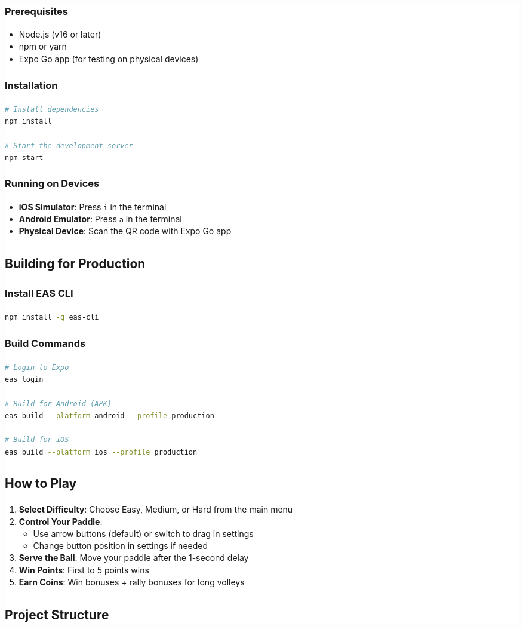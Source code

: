 ### Prerequisites
- Node.js (v16 or later)
- npm or yarn
- Expo Go app (for testing on physical devices)

### Installation

```bash
# Install dependencies
npm install

# Start the development server
npm start
```

### Running on Devices
- **iOS Simulator**: Press `i` in the terminal
- **Android Emulator**: Press `a` in the terminal
- **Physical Device**: Scan the QR code with Expo Go app

## Building for Production

### Install EAS CLI
```bash
npm install -g eas-cli
```

### Build Commands
```bash
# Login to Expo
eas login

# Build for Android (APK)
eas build --platform android --profile production

# Build for iOS
eas build --platform ios --profile production
```

## How to Play

1. **Select Difficulty**: Choose Easy, Medium, or Hard from the main menu
2. **Control Your Paddle**:
   - Use arrow buttons (default) or switch to drag in settings
   - Change button position in settings if needed
3. **Serve the Ball**: Move your paddle after the 1-second delay
4. **Win Points**: First to 5 points wins
5. **Earn Coins**: Win bonuses + rally bonuses for long volleys

## Project Structure

